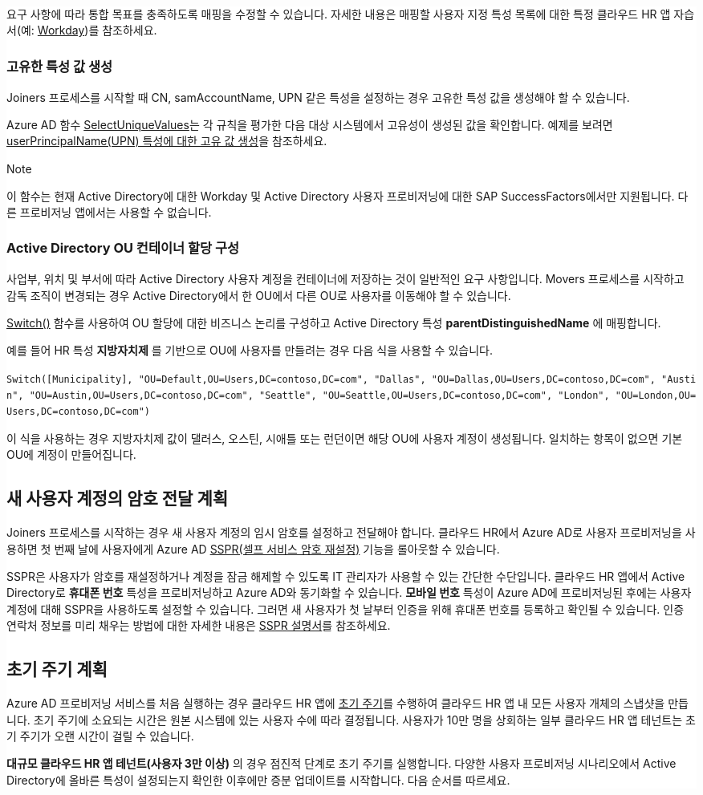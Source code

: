요구 사항에 따라 통합 목표를 충족하도록 매핑을 수정할 수 있습니다. 자세한 내용은 매핑할 사용자 지정 특성 목록에 대한 특정 클라우드 HR 앱 자습서(예: [Workday](../saas-apps/workday-inbound-tutorial.md#part-4-configure-attribute-mappings))를 참조하세요.

### <a name="generate-a-unique-attribute-value"></a>고유한 특성 값 생성

Joiners 프로세스를 시작할 때 CN, samAccountName, UPN 같은 특성을 설정하는 경우 고유한 특성 값을 생성해야 할 수 있습니다.

Azure AD 함수 [SelectUniqueValues](../app-provisioning/functions-for-customizing-application-data.md#selectuniquevalue)는 각 규칙을 평가한 다음 대상 시스템에서 고유성이 생성된 값을 확인합니다. 예제를 보려면 [userPrincipalName(UPN) 특성에 대한 고유 값 생성](../app-provisioning/functions-for-customizing-application-data.md#generate-unique-value-for-userprincipalname-upn-attribute)을 참조하세요.

> [!NOTE]
> 이 함수는 현재 Active Directory에 대한 Workday 및 Active Directory 사용자 프로비저닝에 대한 SAP SuccessFactors에서만 지원됩니다. 다른 프로비저닝 앱에서는 사용할 수 없습니다.

### <a name="configure-active-directory-ou-container-assignment"></a>Active Directory OU 컨테이너 할당 구성

사업부, 위치 및 부서에 따라 Active Directory 사용자 계정을 컨테이너에 저장하는 것이 일반적인 요구 사항입니다. Movers 프로세스를 시작하고 감독 조직이 변경되는 경우 Active Directory에서 한 OU에서 다른 OU로 사용자를 이동해야 할 수 있습니다.

[Switch()](../app-provisioning/functions-for-customizing-application-data.md#switch) 함수를 사용하여 OU 할당에 대한 비즈니스 논리를 구성하고 Active Directory 특성 **parentDistinguishedName** 에 매핑합니다.

예를 들어 HR 특성 **지방자치제** 를 기반으로 OU에 사용자를 만들려는 경우 다음 식을 사용할 수 있습니다.

`
Switch([Municipality], "OU=Default,OU=Users,DC=contoso,DC=com", "Dallas", "OU=Dallas,OU=Users,DC=contoso,DC=com", "Austin", "OU=Austin,OU=Users,DC=contoso,DC=com", "Seattle", "OU=Seattle,OU=Users,DC=contoso,DC=com", "London", "OU=London,OU=Users,DC=contoso,DC=com")
`

이 식을 사용하는 경우 지방자치제 값이 댈러스, 오스틴, 시애틀 또는 런던이면 해당 OU에 사용자 계정이 생성됩니다. 일치하는 항목이 없으면 기본 OU에 계정이 만들어집니다.

## <a name="plan-for-password-delivery-of-new-user-accounts"></a>새 사용자 계정의 암호 전달 계획

Joiners 프로세스를 시작하는 경우 새 사용자 계정의 임시 암호를 설정하고 전달해야 합니다. 클라우드 HR에서 Azure AD로 사용자 프로비저닝을 사용하면 첫 번째 날에 사용자에게 Azure AD [SSPR(셀프 서비스 암호 재설정)](../authentication/tutorial-enable-sspr.md) 기능을 롤아웃할 수 있습니다.

SSPR은 사용자가 암호를 재설정하거나 계정을 잠금 해제할 수 있도록 IT 관리자가 사용할 수 있는 간단한 수단입니다. 클라우드 HR 앱에서 Active Directory로 **휴대폰 번호** 특성을 프로비저닝하고 Azure AD와 동기화할 수 있습니다. **모바일 번호** 특성이 Azure AD에 프로비저닝된 후에는 사용자 계정에 대해 SSPR을 사용하도록 설정할 수 있습니다. 그러면 새 사용자가 첫 날부터 인증을 위해 휴대폰 번호를 등록하고 확인될 수 있습니다. 인증 연락처 정보를 미리 채우는 방법에 대한 자세한 내용은 [SSPR 설명서](../authentication/howto-sspr-authenticationdata.md)를 참조하세요. 

## <a name="plan-for-initial-cycle"></a>초기 주기 계획

Azure AD 프로비저닝 서비스를 처음 실행하는 경우 클라우드 HR 앱에 [초기 주기](../app-provisioning/how-provisioning-works.md#initial-cycle)를 수행하여 클라우드 HR 앱 내 모든 사용자 개체의 스냅샷을 만듭니다. 초기 주기에 소요되는 시간은 원본 시스템에 있는 사용자 수에 따라 결정됩니다. 사용자가 10만 명을 상회하는 일부 클라우드 HR 앱 테넌트는 초기 주기가 오랜 시간이 걸릴 수 있습니다.

**대규모 클라우드 HR 앱 테넌트(사용자 3만 이상)** 의 경우 점진적 단계로 초기 주기를 실행합니다. 다양한 사용자 프로비저닝 시나리오에서 Active Directory에 올바른 특성이 설정되는지 확인한 이후에만 증분 업데이트를 시작합니다. 다음 순서를 따르세요.
